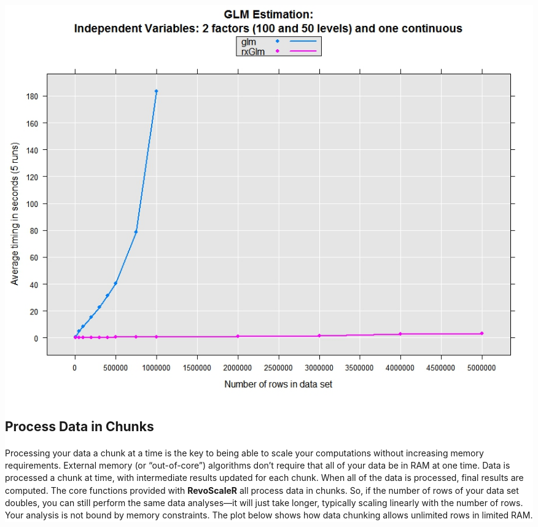 ![](media/rserver-getting-started/image11.jpeg)

## Process Data in Chunks

Processing your data a chunk at a time is the key to being able to scale your computations without increasing memory requirements. External memory (or “out-of-core”) algorithms don’t require that all of your data be in RAM at one time. Data is processed a chunk at time, with intermediate results updated for each chunk. When all of the data is processed, final results are computed. The core functions provided with **RevoScaleR** all process data in chunks. So, if the number of rows of your data set doubles, you can still perform the same data analyses—it will just take longer, typically scaling linearly with the number of rows. Your analysis is not bound by memory constraints. The plot below shows how data chunking allows unlimited rows in limited RAM.

